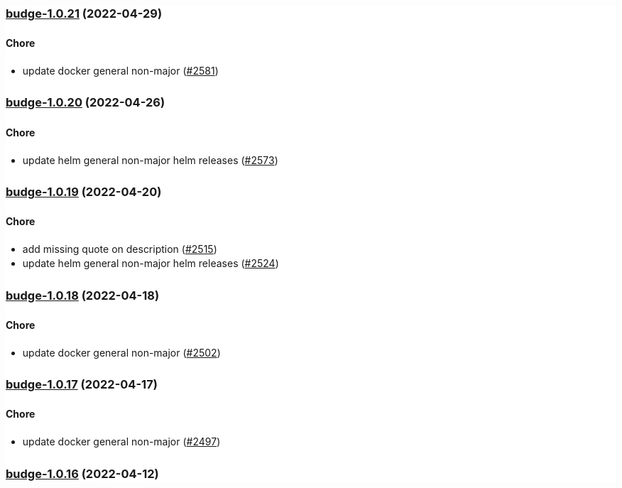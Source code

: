 <a name="budge-1.0.21"></a>
### [budge-1.0.21](https://github.com/truecharts/apps/compare/budge-1.0.20...budge-1.0.21) (2022-04-29)

#### Chore

* update docker general non-major ([#2581](https://github.com/truecharts/apps/issues/2581))



<a name="budge-1.0.20"></a>
### [budge-1.0.20](https://github.com/truecharts/apps/compare/budge-1.0.19...budge-1.0.20) (2022-04-26)

#### Chore

* update helm general non-major helm releases ([#2573](https://github.com/truecharts/apps/issues/2573))



<a name="budge-1.0.19"></a>
### [budge-1.0.19](https://github.com/truecharts/apps/compare/budge-1.0.18...budge-1.0.19) (2022-04-20)

#### Chore

* add missing quote on description ([#2515](https://github.com/truecharts/apps/issues/2515))
* update helm general non-major helm releases ([#2524](https://github.com/truecharts/apps/issues/2524))



<a name="budge-1.0.18"></a>
### [budge-1.0.18](https://github.com/truecharts/apps/compare/budge-1.0.17...budge-1.0.18) (2022-04-18)

#### Chore

* update docker general non-major ([#2502](https://github.com/truecharts/apps/issues/2502))



<a name="budge-1.0.17"></a>
### [budge-1.0.17](https://github.com/truecharts/apps/compare/budge-1.0.16...budge-1.0.17) (2022-04-17)

#### Chore

* update docker general non-major ([#2497](https://github.com/truecharts/apps/issues/2497))



<a name="budge-1.0.16"></a>
### [budge-1.0.16](https://github.com/truecharts/apps/compare/budge-1.0.15...budge-1.0.16) (2022-04-12)
